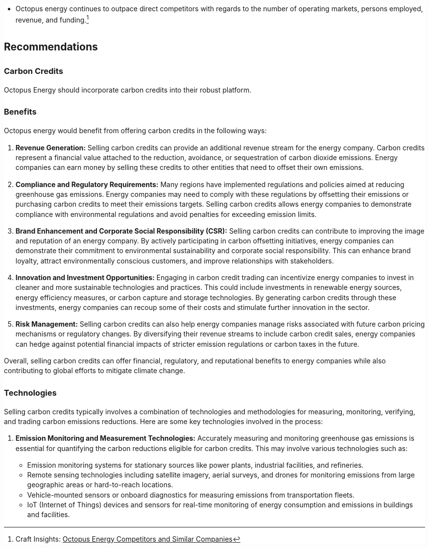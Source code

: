   - Octopus energy continues to outpace direct competitors with regards to the number of operating markets, persons employed, revenue, and funding.[^craftcompare]

## Recommendations

### Carbon Credits

Octopus Energy should incorporate carbon credits into their robust platform.

### Benefits

Octopus energy would benefit from offering carbon credits in the following ways:

1. **Revenue Generation:** Selling carbon credits can provide an additional revenue stream for the energy company. Carbon credits represent a financial value attached to the reduction, avoidance, or sequestration of carbon dioxide emissions. Energy companies can earn money by selling these credits to other entities that need to offset their own emissions.

2. **Compliance and Regulatory Requirements:** Many regions have implemented regulations and policies aimed at reducing greenhouse gas emissions. Energy companies may need to comply with these regulations by offsetting their emissions or purchasing carbon credits to meet their emissions targets. Selling carbon credits allows energy companies to demonstrate compliance with environmental regulations and avoid penalties for exceeding emission limits.

3. **Brand Enhancement and Corporate Social Responsibility (CSR):** Selling carbon credits can contribute to improving the image and reputation of an energy company. By actively participating in carbon offsetting initiatives, energy companies can demonstrate their commitment to environmental sustainability and corporate social responsibility. This can enhance brand loyalty, attract environmentally conscious customers, and improve relationships with stakeholders.

4. **Innovation and Investment Opportunities:** Engaging in carbon credit trading can incentivize energy companies to invest in cleaner and more sustainable technologies and practices. This could include investments in renewable energy sources, energy efficiency measures, or carbon capture and storage technologies. By generating carbon credits through these investments, energy companies can recoup some of their costs and stimulate further innovation in the sector.

5. **Risk Management:** Selling carbon credits can also help energy companies manage risks associated with future carbon pricing mechanisms or regulatory changes. By diversifying their revenue streams to include carbon credit sales, energy companies can hedge against potential financial impacts of stricter emission regulations or carbon taxes in the future.

Overall, selling carbon credits can offer financial, regulatory, and reputational benefits to energy companies while also contributing to global efforts to mitigate climate change.

### Technologies

Selling carbon credits typically involves a combination of technologies and methodologies for measuring, monitoring, verifying, and trading carbon emissions reductions. Here are some key technologies involved in the process:

1. **Emission Monitoring and Measurement Technologies:** Accurately measuring and monitoring greenhouse gas emissions is essential for quantifying the carbon reductions eligible for carbon credits. This may involve various technologies such as:

   - Emission monitoring systems for stationary sources like power plants, industrial facilities, and refineries.
   - Remote sensing technologies including satellite imagery, aerial surveys, and drones for monitoring emissions from large geographic areas or hard-to-reach locations.
   - Vehicle-mounted sensors or onboard diagnostics for measuring emissions from transportation fleets.
   - IoT (Internet of Things) devices and sensors for real-time monitoring of energy consumption and emissions in buildings and facilities.


[^crunchbase]: Crunchbase: [Octopus Energy Financials](https://www.crunchbase.com/organization/octopus-energy/company_financials)
[^550]: Octopus Energy Press Release: [Octopus Energy Group completes fundraise with existing investors, totalling US$550m](https://octopus.energy/press/octopus-energy-group-completes-fundraise-with-existing-investors-totalling-us550m/)
[^800]: Octopus Energy Press Release: [$800m investment to accelerate Octopus Energy’s global clean energy growth](https://octopus.energy/press/800-million-dollar-investment-to-accelerate-Octopus-Energy-global-clean-energy-growth/)
[^wired]: Wired: [Octopus Energy Is the Answer to a Broken, Inefficient Market](https://www.wired.com/story/octopus-energy-rave/)
[^emissions]: Energy Global: [Octopus Energy and Salzgitter Group use solar power to reduce steel emissions](https://www.energyglobal.com/wind/21022024/octopus-energy-and-salzgitter-group-use-solar-power-to-reduce-steel-emissions/)
[^nrel]: NREL: [At a Glance: How Renewable Energy Is Transforming the Global Electricity Supply](https://www.nrel.gov/news/program/2023/how-renewable-energy-is-transforming-the-global-electricity-supply.html)
[^seia]: SEIA: [Solar Industry Research Data](https://www.seia.org/solar-industry-research-data)
[^smartmeter1]: Smart Energy International: [Xcel Energy starts 200,000 smart meter rollout in North and South Dakota](https://www.smart-energy.com/industry-sectors/smart-meters/xcel-energy-starts-200000-smart-meter-rollout-in-north-and-south-dakota/)
[^smartmeter2]: The Colorado Sun: [If you’re an Xcel Energy customer, you’re getting a “smart meter” that will charge more for electricity used during peak periods](https://coloradosun.com/2021/07/01/xcel-energy-smart-meters-time-of-use-billing/)
[^smartmeter3]: Smart Energy International: [128 million smart meters in US in 2023](https://www.smart-energy.com/industry-sectors/smart-meters/128-million-smart-meters-in-us-in-2023/)
[^smartmeter4]: The Providence Journal: [Have questions about the new smart electricity meters in Rhode Island? Here's what to know.](https://www.providencejournal.com/story/news/environment/2023/10/24/smart-electricity-meters-rhode-island-what-to-know-install-cost/71253193007/)
[^evcharging1]: US DOE: [Alternative Fuels Data Center](https://afdc.energy.gov/fuels/electricity_stations.html)
[^evcharging2]: US DOE: [Electric Vehicle Charging Station Locations](https://afdc.energy.gov/fuels/electricity_locations.html#/find/nearest?fuel=ELEC)
[^carbonoffsets1]: Deloitte Insights: [Rise of Carbon Offsets](https://www2.deloitte.com/us/en/insights/industry/financial-services/financial-services-industry-predictions/2023/financial-firms-carbon-offset-market.html)
[^carbonoffsets2]: Morgan Stanley: [Where the Carbon Offset Market Is Poised to Surge](https://www.morganstanley.com/ideas/carbon-offset-market-growth)
[^craftcompare]: Craft Insights: [Octopus Energy Competitors and Similar Companies](https://craft.co/octopus-energy/competitors)
[^trustpilotusa]: Trustpilot: [Octopus Energy US](https://www.trustpilot.com/review/octopusenergy.com)
[^trustpilotuk]: Truspilot: [Octopus Energy UK](https://www.trustpilot.com/review/octopus.energy)
[^octopusapps]: Octopus Energy Blog: [The best ways to track your energy consumption and spending](https://octopus.energy/blog/track-my-energy-use/)
[^octopussmartmeters]: Octopus Energy: [Smart meters at Octopus Energy](https://octopus.energy/smart-meters/)
[^kraken]: [Kraken](https://kraken.tech/)